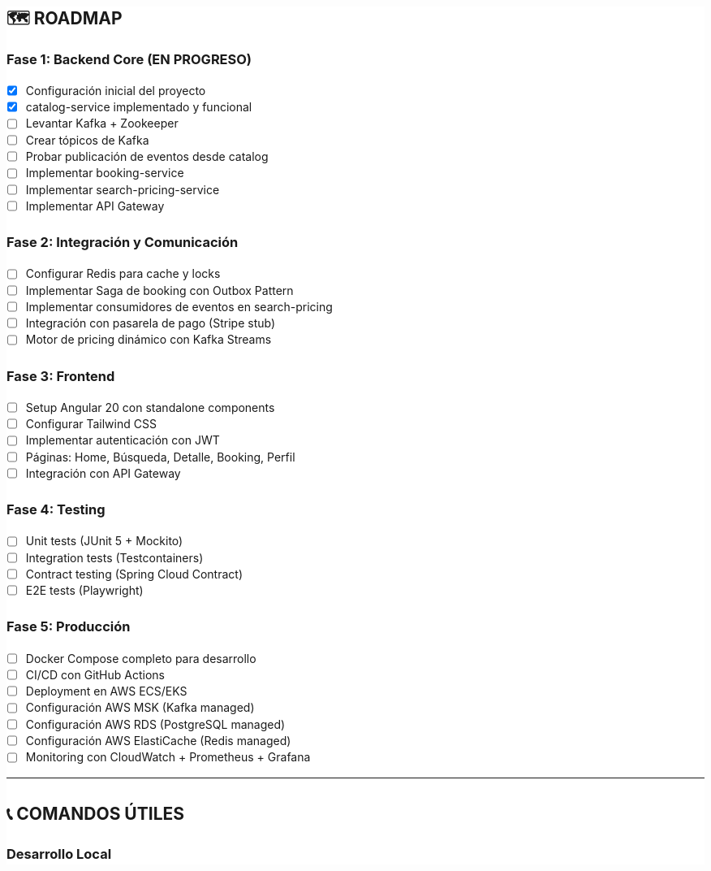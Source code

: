 
<a name="roadmap"></a>
## 🗺️ ROADMAP

### Fase 1: Backend Core (EN PROGRESO)
- [x] Configuración inicial del proyecto
- [x] catalog-service implementado y funcional
- [ ] Levantar Kafka + Zookeeper
- [ ] Crear tópicos de Kafka
- [ ] Probar publicación de eventos desde catalog
- [ ] Implementar booking-service
- [ ] Implementar search-pricing-service
- [ ] Implementar API Gateway

### Fase 2: Integración y Comunicación
- [ ] Configurar Redis para cache y locks
- [ ] Implementar Saga de booking con Outbox Pattern
- [ ] Implementar consumidores de eventos en search-pricing
- [ ] Integración con pasarela de pago (Stripe stub)
- [ ] Motor de pricing dinámico con Kafka Streams

### Fase 3: Frontend
- [ ] Setup Angular 20 con standalone components
- [ ] Configurar Tailwind CSS
- [ ] Implementar autenticación con JWT
- [ ] Páginas: Home, Búsqueda, Detalle, Booking, Perfil
- [ ] Integración con API Gateway

### Fase 4: Testing
- [ ] Unit tests (JUnit 5 + Mockito)
- [ ] Integration tests (Testcontainers)
- [ ] Contract testing (Spring Cloud Contract)
- [ ] E2E tests (Playwright)

### Fase 5: Producción
- [ ] Docker Compose completo para desarrollo
- [ ] CI/CD con GitHub Actions
- [ ] Deployment en AWS ECS/EKS
- [ ] Configuración AWS MSK (Kafka managed)
- [ ] Configuración AWS RDS (PostgreSQL managed)
- [ ] Configuración AWS ElastiCache (Redis managed)
- [ ] Monitoring con CloudWatch + Prometheus + Grafana

---

## 📞 COMANDOS ÚTILES

### Desarrollo Local
